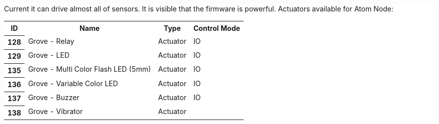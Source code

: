 Current it can drive almost all of sensors. It is visible that the firmware is powerful.
Actuators available for Atom Node:

<table  cellspacing="0" width="40%">
<tr>
<th scope="col"> ID
</th>
<th scope="col"> Name
</th>
<th scope="col"> Type
</th>
<th scope="col"> Control Mode
</th></tr>
<tr>
<th scope="row"> 128
</th>
<td> Grove - Relay
</td>
<td> Actuator
</td>
<td> IO
</td></tr>
<tr>
<th scope="row"> 129
</th>
<td> Grove - LED
</td>
<td> Actuator
</td>
<td> IO
</td></tr>
<tr>
<th scope="row"> 135
</th>
<td> Grove - Multi Color Flash LED (5mm)
</td>
<td> Actuator
</td>
<td> IO
</td></tr>
<tr>
<th scope="row"> 136
</th>
<td> Grove - Variable Color LED
</td>
<td> Actuator
</td>
<td> IO
</td></tr>
<tr>
<th scope="row"> 137
</th>
<td> Grove - Buzzer
</td>
<td> Actuator
</td>
<td> IO
</td></tr>
<tr>
<th scope="row"> 138
</th>
<td> Grove - Vibrator
</td>
<td> Actuator